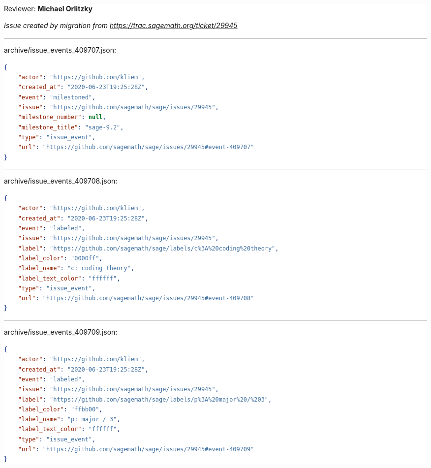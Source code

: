 Reviewer: **Michael Orlitzky**

_Issue created by migration from https://trac.sagemath.org/ticket/29945_





---

archive/issue_events_409707.json:
```json
{
    "actor": "https://github.com/kliem",
    "created_at": "2020-06-23T19:25:28Z",
    "event": "milestoned",
    "issue": "https://github.com/sagemath/sage/issues/29945",
    "milestone_number": null,
    "milestone_title": "sage-9.2",
    "type": "issue_event",
    "url": "https://github.com/sagemath/sage/issues/29945#event-409707"
}
```



---

archive/issue_events_409708.json:
```json
{
    "actor": "https://github.com/kliem",
    "created_at": "2020-06-23T19:25:28Z",
    "event": "labeled",
    "issue": "https://github.com/sagemath/sage/issues/29945",
    "label": "https://github.com/sagemath/sage/labels/c%3A%20coding%20theory",
    "label_color": "0000ff",
    "label_name": "c: coding theory",
    "label_text_color": "ffffff",
    "type": "issue_event",
    "url": "https://github.com/sagemath/sage/issues/29945#event-409708"
}
```



---

archive/issue_events_409709.json:
```json
{
    "actor": "https://github.com/kliem",
    "created_at": "2020-06-23T19:25:28Z",
    "event": "labeled",
    "issue": "https://github.com/sagemath/sage/issues/29945",
    "label": "https://github.com/sagemath/sage/labels/p%3A%20major%20/%203",
    "label_color": "ffbb00",
    "label_name": "p: major / 3",
    "label_text_color": "ffffff",
    "type": "issue_event",
    "url": "https://github.com/sagemath/sage/issues/29945#event-409709"
}
```
